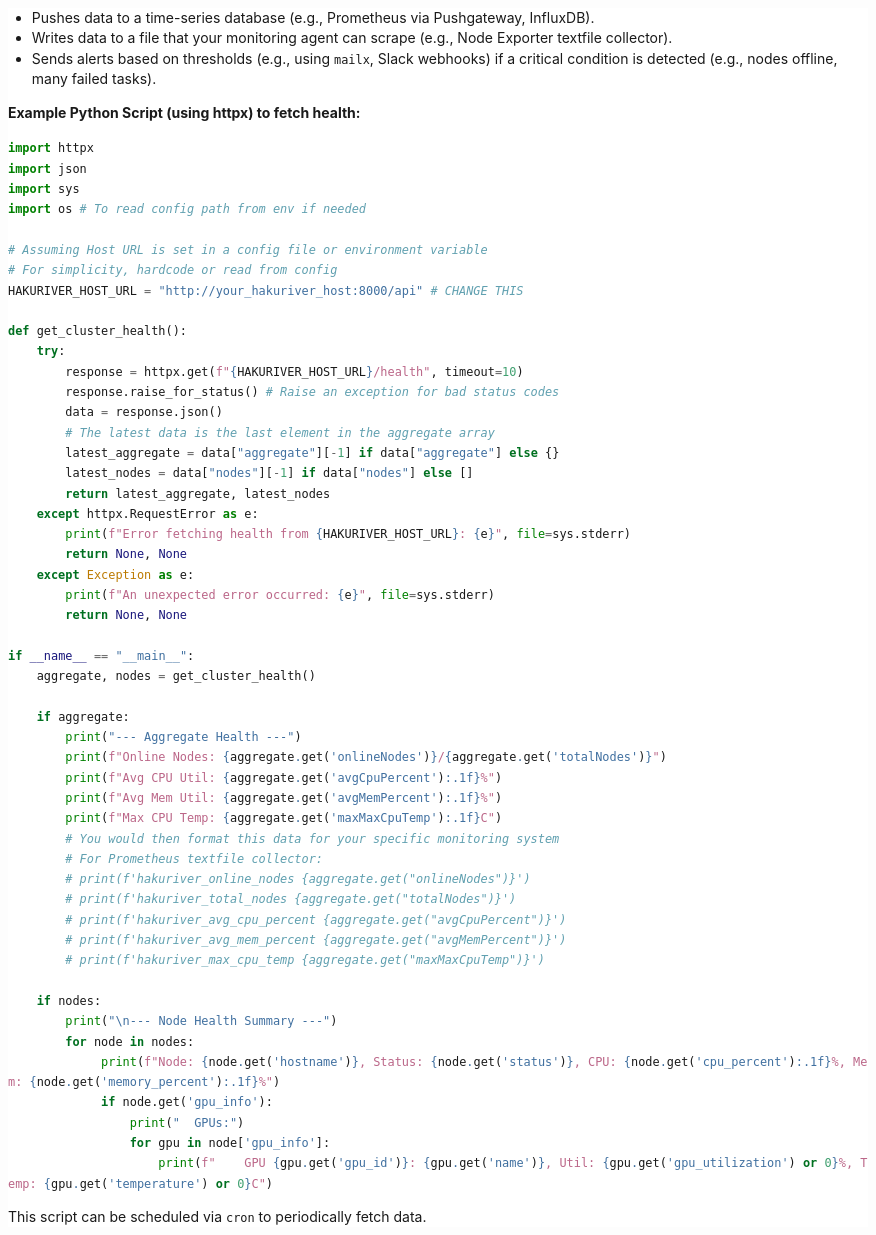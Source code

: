 -   Pushes data to a time-series database (e.g., Prometheus via Pushgateway, InfluxDB).
-   Writes data to a file that your monitoring agent can scrape (e.g., Node Exporter textfile collector).
-   Sends alerts based on thresholds (e.g., using `mailx`, Slack webhooks) if a critical condition is detected (e.g., nodes offline, many failed tasks).

**Example Python Script (using httpx) to fetch health:**

```python
import httpx
import json
import sys
import os # To read config path from env if needed

# Assuming Host URL is set in a config file or environment variable
# For simplicity, hardcode or read from config
HAKURIVER_HOST_URL = "http://your_hakuriver_host:8000/api" # CHANGE THIS

def get_cluster_health():
    try:
        response = httpx.get(f"{HAKURIVER_HOST_URL}/health", timeout=10)
        response.raise_for_status() # Raise an exception for bad status codes
        data = response.json()
        # The latest data is the last element in the aggregate array
        latest_aggregate = data["aggregate"][-1] if data["aggregate"] else {}
        latest_nodes = data["nodes"][-1] if data["nodes"] else []
        return latest_aggregate, latest_nodes
    except httpx.RequestError as e:
        print(f"Error fetching health from {HAKURIVER_HOST_URL}: {e}", file=sys.stderr)
        return None, None
    except Exception as e:
        print(f"An unexpected error occurred: {e}", file=sys.stderr)
        return None, None

if __name__ == "__main__":
    aggregate, nodes = get_cluster_health()

    if aggregate:
        print("--- Aggregate Health ---")
        print(f"Online Nodes: {aggregate.get('onlineNodes')}/{aggregate.get('totalNodes')}")
        print(f"Avg CPU Util: {aggregate.get('avgCpuPercent'):.1f}%")
        print(f"Avg Mem Util: {aggregate.get('avgMemPercent'):.1f}%")
        print(f"Max CPU Temp: {aggregate.get('maxMaxCpuTemp'):.1f}C")
        # You would then format this data for your specific monitoring system
        # For Prometheus textfile collector:
        # print(f'hakuriver_online_nodes {aggregate.get("onlineNodes")}')
        # print(f'hakuriver_total_nodes {aggregate.get("totalNodes")}')
        # print(f'hakuriver_avg_cpu_percent {aggregate.get("avgCpuPercent")}')
        # print(f'hakuriver_avg_mem_percent {aggregate.get("avgMemPercent")}')
        # print(f'hakuriver_max_cpu_temp {aggregate.get("maxMaxCpuTemp")}')

    if nodes:
        print("\n--- Node Health Summary ---")
        for node in nodes:
             print(f"Node: {node.get('hostname')}, Status: {node.get('status')}, CPU: {node.get('cpu_percent'):.1f}%, Mem: {node.get('memory_percent'):.1f}%")
             if node.get('gpu_info'):
                 print("  GPUs:")
                 for gpu in node['gpu_info']:
                     print(f"    GPU {gpu.get('gpu_id')}: {gpu.get('name')}, Util: {gpu.get('gpu_utilization') or 0}%, Temp: {gpu.get('temperature') or 0}C")
```
This script can be scheduled via `cron` to periodically fetch data.
